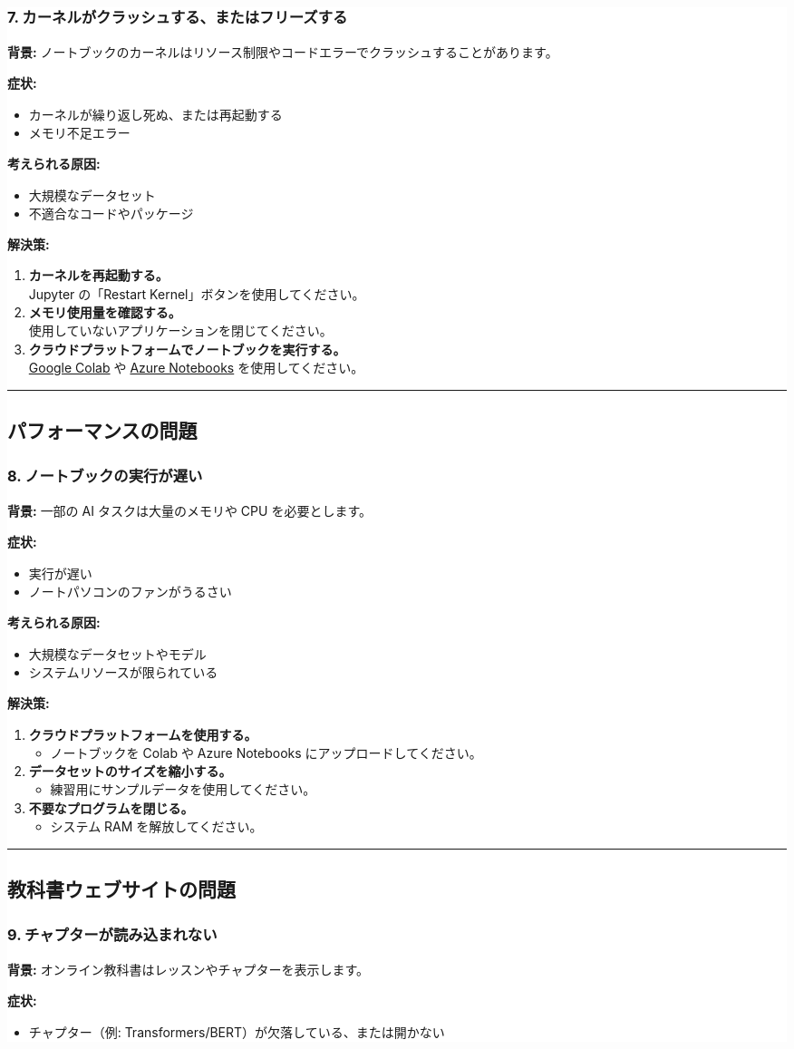 ### 7. カーネルがクラッシュする、またはフリーズする

**背景:** ノートブックのカーネルはリソース制限やコードエラーでクラッシュすることがあります。

**症状:**
- カーネルが繰り返し死ぬ、または再起動する
- メモリ不足エラー

**考えられる原因:**
- 大規模なデータセット
- 不適合なコードやパッケージ

**解決策:**
1. **カーネルを再起動する。**  
   Jupyter の「Restart Kernel」ボタンを使用してください。
2. **メモリ使用量を確認する。**  
   使用していないアプリケーションを閉じてください。
3. **クラウドプラットフォームでノートブックを実行する。**  
   [Google Colab](https://colab.research.google.com/) や [Azure Notebooks](https://notebooks.azure.com/) を使用してください。

---

## パフォーマンスの問題

### 8. ノートブックの実行が遅い

**背景:** 一部の AI タスクは大量のメモリや CPU を必要とします。

**症状:**
- 実行が遅い
- ノートパソコンのファンがうるさい

**考えられる原因:**
- 大規模なデータセットやモデル
- システムリソースが限られている

**解決策:**
1. **クラウドプラットフォームを使用する。**
   - ノートブックを Colab や Azure Notebooks にアップロードしてください。
2. **データセットのサイズを縮小する。**
   - 練習用にサンプルデータを使用してください。
3. **不要なプログラムを閉じる。**
   - システム RAM を解放してください。

---

## 教科書ウェブサイトの問題

### 9. チャプターが読み込まれない

**背景:** オンライン教科書はレッスンやチャプターを表示します。

**症状:**
- チャプター（例: Transformers/BERT）が欠落している、または開かない

